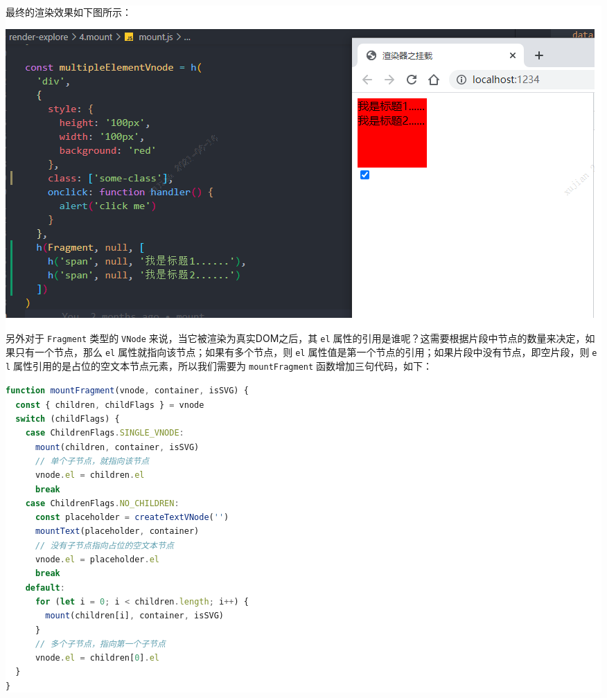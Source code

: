 最终的渲染效果如下图所示：

![挂载fragment](../../../assets/mount-fragment.png)

另外对于 `Fragment` 类型的 `VNode` 来说，当它被渲染为真实DOM之后，其 `el` 属性的引用是谁呢？这需要根据片段中节点的数量来决定，如果只有一个节点，那么 `el` 属性就指向该节点；如果有多个节点，则 `el` 属性值是第一个节点的引用；如果片段中没有节点，即空片段，则 `el` 属性引用的是占位的空文本节点元素，所以我们需要为 `mountFragment` 函数增加三句代码，如下：

```js 7,13,20
function mountFragment(vnode, container, isSVG) {
  const { children, childFlags } = vnode
  switch (childFlags) {
    case ChildrenFlags.SINGLE_VNODE:
      mount(children, container, isSVG)
      // 单个子节点，就指向该节点
      vnode.el = children.el
      break
    case ChildrenFlags.NO_CHILDREN:
      const placeholder = createTextVNode('')
      mountText(placeholder, container)
      // 没有子节点指向占位的空文本节点
      vnode.el = placeholder.el
      break
    default:
      for (let i = 0; i < children.length; i++) {
        mount(children[i], container, isSVG)
      }
      // 多个子节点，指向第一个子节点
      vnode.el = children[0].el
  }
}
```
